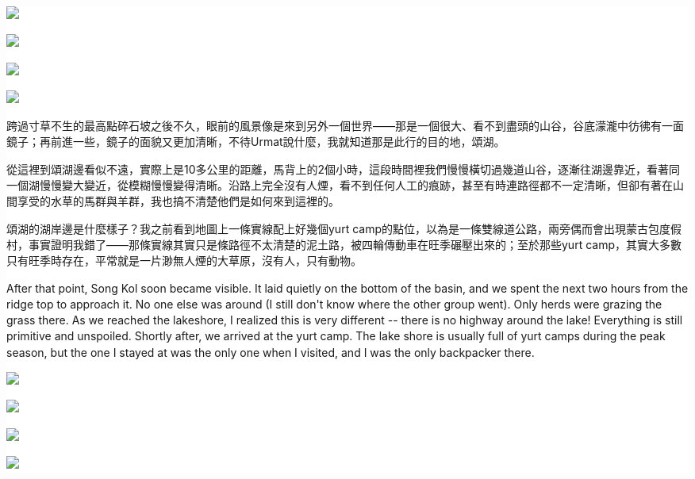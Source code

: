 


[![](https://lifetimesojournertravel.files.wordpress.com/2018/09/f5922-20180518_092716.jpg?w=300)](https://lifetimesojournertravel.files.wordpress.com/2018/09/f5922-20180518_092716.jpg)




[![](https://lifetimesojournertravel.files.wordpress.com/2018/09/3274c-20180518_092418.jpg?w=300)](https://lifetimesojournertravel.files.wordpress.com/2018/09/3274c-20180518_092418.jpg)




[![](https://lifetimesojournertravel.files.wordpress.com/2018/09/4ce08-20180518_093704.jpg?w=300)](https://lifetimesojournertravel.files.wordpress.com/2018/09/4ce08-20180518_093704.jpg)




[![](https://lifetimesojournertravel.files.wordpress.com/2018/09/09897-20180518_101359252802529.jpg?w=300)](https://lifetimesojournertravel.files.wordpress.com/2018/09/09897-20180518_101359252802529.jpg)




跨過寸草不生的最高點碎石坡之後不久，眼前的風景像是來到另外一個世界——那是一個很大、看不到盡頭的山谷，谷底濛瀧中彷彿有一面鏡子；再前進一些，鏡子的面貌又更加清晰，不待Urmat說什麼，我就知道那是此行的目的地，頌湖。

從這裡到頌湖邊看似不遠，實際上是10多公里的距離，馬背上的2個小時，這段時間裡我們慢慢橫切過幾道山谷，逐漸往湖邊靠近，看著同一個湖慢慢變大變近，從模糊慢慢變得清晰。沿路上完全沒有人煙，看不到任何人工的痕跡，甚至有時連路徑都不一定清晰，但卻有著在山間享受的水草的馬群與羊群，我也搞不清楚他們是如何來到這裡的。

頌湖的湖岸邊是什麼樣子？我之前看到地圖上一條實線配上好幾個yurt camp的點位，以為是一條雙線道公路，兩旁偶而會出現蒙古包度假村，事實證明我錯了——那條實線其實只是條路徑不太清楚的泥土路，被四輪傳動車在旺季碾壓出來的；至於那些yurt camp，其實大多數只有旺季時存在，平常就是一片渺無人煙的大草原，沒有人，只有動物。

After that point, Song Kol soon became visible. It laid quietly on the bottom of the basin, and we spent the next two hours from the ridge top to approach it. No one else was around (I still don't know where the other group went). Only herds were grazing the grass there. As we reached the lakeshore, I realized this is very different -- there is no highway around the lake! Everything is still primitive and unspoiled. Shortly after, we arrived at the yurt camp. The lake shore is usually full of yurt camps during the peak season, but the one I stayed at was the only one when I visited, and I was the only backpacker there.


[![](https://lifetimesojournertravel.files.wordpress.com/2018/09/e6a41-20180518_101423.jpg?w=300)](https://lifetimesojournertravel.files.wordpress.com/2018/09/e6a41-20180518_101423.jpg)




[![](https://lifetimesojournertravel.files.wordpress.com/2018/09/645bf-20180518_101437.jpg?w=300)](https://lifetimesojournertravel.files.wordpress.com/2018/09/645bf-20180518_101437.jpg)




[![](https://lifetimesojournertravel.files.wordpress.com/2018/09/ebe32-20180518_101708.jpg?w=300)](https://lifetimesojournertravel.files.wordpress.com/2018/09/ebe32-20180518_101708.jpg)




[![](https://lifetimesojournertravel.files.wordpress.com/2018/09/63bc5-20180518_102716.jpg?w=300)](https://lifetimesojournertravel.files.wordpress.com/2018/09/63bc5-20180518_102716.jpg)

